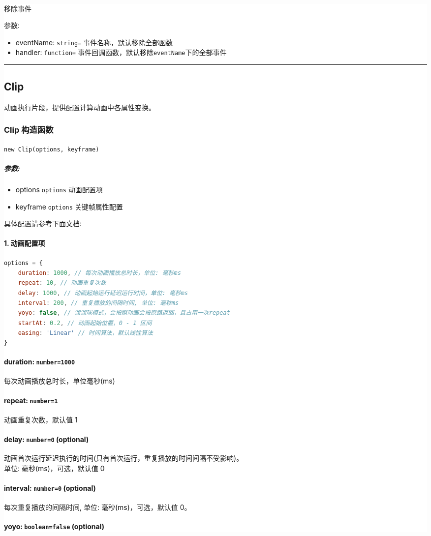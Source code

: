 移除事件

参数:

* eventName: `string=` 事件名称，默认移除全部函数
* handler: `function=` 事件回调函数，默认移除`eventName`下的全部事件


---

## Clip

动画执行片段，提供配置计算动画中各属性变换。

### Clip 构造函数

`new Clip(options, keyframe)`

##### 参数: 

* options `options` 动画配置项

* keyframe `options` 关键帧属性配置

具体配置请参考下面文档: 

#### 1. 动画配置项

```js
options = {
	duration: 1000, // 每次动画播放总时长，单位: 毫秒ms
	repeat: 10, // 动画重复次数
	delay: 1000, // 动画起始运行延迟运行时间，单位: 毫秒ms
	interval: 200, // 重复播放的间隔时间, 单位: 毫秒ms
	yoyo: false, // 溜溜球模式，会按照动画会按原路返回，且占用一次repeat
	startAt: 0.2, // 动画起始位置，0 - 1 区间
	easing: 'Linear' // 时间算法，默认线性算法
}
```

#### duration: `number=1000` 

每次动画播放总时长，单位毫秒(ms)

#### repeat: `number=1`

动画重复次数，默认值 1

#### delay: `number=0` (optional)

动画首次运行延迟执行的时间(只有首次运行，重复播放的时间间隔不受影响)。  
单位: 毫秒(ms)，可选，默认值 0

#### interval: `number=0` (optional)

每次重复播放的间隔时间, 单位: 毫秒(ms)，可选，默认值 0。

#### yoyo: `boolean=false` (optional)
